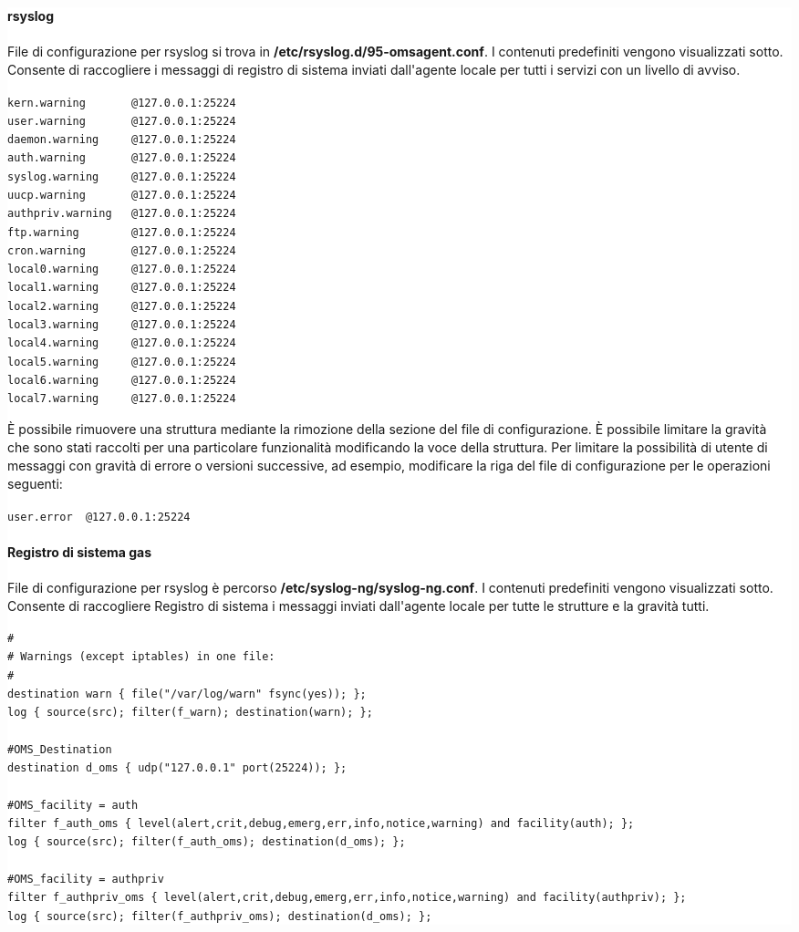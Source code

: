 #### <a name="rsyslog"></a>rsyslog

File di configurazione per rsyslog si trova in **/etc/rsyslog.d/95-omsagent.conf**.  I contenuti predefiniti vengono visualizzati sotto.  Consente di raccogliere i messaggi di registro di sistema inviati dall'agente locale per tutti i servizi con un livello di avviso.

    kern.warning       @127.0.0.1:25224
    user.warning       @127.0.0.1:25224
    daemon.warning     @127.0.0.1:25224
    auth.warning       @127.0.0.1:25224
    syslog.warning     @127.0.0.1:25224
    uucp.warning       @127.0.0.1:25224
    authpriv.warning   @127.0.0.1:25224
    ftp.warning        @127.0.0.1:25224
    cron.warning       @127.0.0.1:25224
    local0.warning     @127.0.0.1:25224
    local1.warning     @127.0.0.1:25224
    local2.warning     @127.0.0.1:25224
    local3.warning     @127.0.0.1:25224
    local4.warning     @127.0.0.1:25224
    local5.warning     @127.0.0.1:25224
    local6.warning     @127.0.0.1:25224
    local7.warning     @127.0.0.1:25224

È possibile rimuovere una struttura mediante la rimozione della sezione del file di configurazione.  È possibile limitare la gravità che sono stati raccolti per una particolare funzionalità modificando la voce della struttura.  Per limitare la possibilità di utente di messaggi con gravità di errore o versioni successive, ad esempio, modificare la riga del file di configurazione per le operazioni seguenti:

    user.error  @127.0.0.1:25224


#### <a name="syslog-ng"></a>Registro di sistema gas

File di configurazione per rsyslog è percorso **/etc/syslog-ng/syslog-ng.conf**.  I contenuti predefiniti vengono visualizzati sotto.  Consente di raccogliere Registro di sistema i messaggi inviati dall'agente locale per tutte le strutture e la gravità tutti.   

    #
    # Warnings (except iptables) in one file:
    #
    destination warn { file("/var/log/warn" fsync(yes)); };
    log { source(src); filter(f_warn); destination(warn); };
    
    #OMS_Destination
    destination d_oms { udp("127.0.0.1" port(25224)); };

    #OMS_facility = auth
    filter f_auth_oms { level(alert,crit,debug,emerg,err,info,notice,warning) and facility(auth); };
    log { source(src); filter(f_auth_oms); destination(d_oms); };

    #OMS_facility = authpriv
    filter f_authpriv_oms { level(alert,crit,debug,emerg,err,info,notice,warning) and facility(authpriv); };
    log { source(src); filter(f_authpriv_oms); destination(d_oms); };

